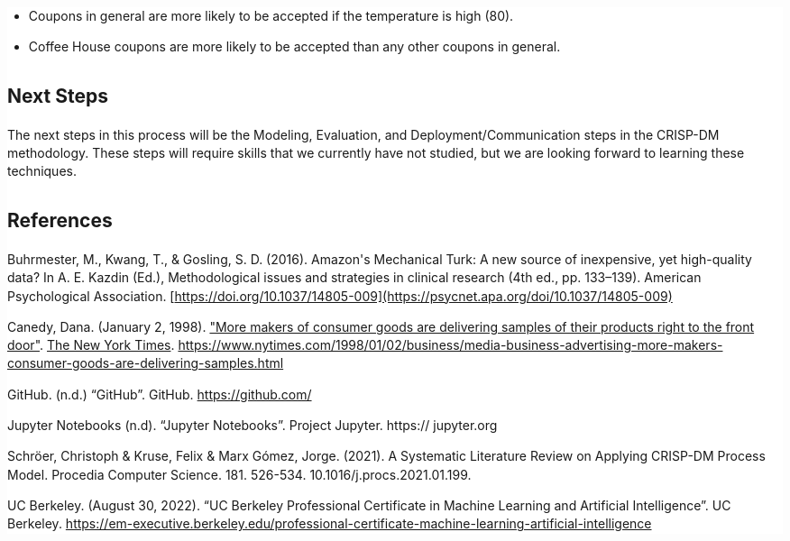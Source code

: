- Coupons in general are more likely to be accepted if the temperature
  is high (80).

- Coffee House coupons are more likely to be accepted than any other
  coupons in general.

## Next Steps

The next steps in this process will be the Modeling, Evaluation, and
Deployment/Communication steps in the CRISP-DM methodology. These steps
will require skills that we currently have not studied, but we are
looking forward to learning these techniques.

## 

## References

Buhrmester, M., Kwang, T., & Gosling, S. D. (2016). Amazon's Mechanical
Turk: A new source of inexpensive, yet high-quality data? In A. E.
Kazdin (Ed.), Methodological issues and strategies in clinical
research (4th ed., pp. 133–139). American Psychological
Association. [https://doi.org/10.1037/14805-009](https://psycnet.apa.org/doi/10.1037/14805-009)

Canedy, Dana. (January 2, 1998). ["More makers of consumer goods are
delivering samples of their products right to the front
door"](https://www.nytimes.com/1998/01/02/business/media-business-advertising-more-makers-consumer-goods-are-delivering-samples.html). [The
New York Times](https://en.wikipedia.org/wiki/The_New_York_Times).
<https://www.nytimes.com/1998/01/02/business/media-business-advertising-more-makers-consumer-goods-are-delivering-samples.html>

GitHub. (n.d.) “GitHub”. GitHub. <https://github.com/>

Jupyter Notebooks (n.d). “Jupyter Notebooks”. Project Jupyter. https://
jupyter.org

Schröer, Christoph & Kruse, Felix & Marx Gómez, Jorge. (2021). A
Systematic Literature Review on Applying CRISP-DM Process Model.
Procedia Computer Science. 181. 526-534. 10.1016/j.procs.2021.01.199.

UC Berkeley. (August 30, 2022). “UC Berkeley Professional Certificate in
Machine Learning and Artificial Intelligence”. UC Berkeley.
https://em-executive.berkeley.edu/professional-certificate-machine-learning-artificial-intelligence
